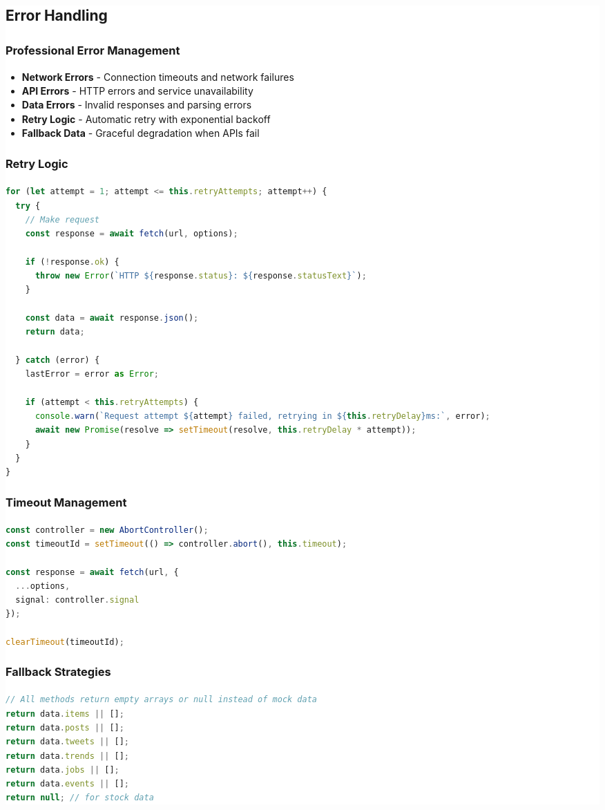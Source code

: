 ## Error Handling

### Professional Error Management
- **Network Errors** - Connection timeouts and network failures
- **API Errors** - HTTP errors and service unavailability
- **Data Errors** - Invalid responses and parsing errors
- **Retry Logic** - Automatic retry with exponential backoff
- **Fallback Data** - Graceful degradation when APIs fail

### Retry Logic
```typescript
for (let attempt = 1; attempt <= this.retryAttempts; attempt++) {
  try {
    // Make request
    const response = await fetch(url, options);
    
    if (!response.ok) {
      throw new Error(`HTTP ${response.status}: ${response.statusText}`);
    }
    
    const data = await response.json();
    return data;
    
  } catch (error) {
    lastError = error as Error;
    
    if (attempt < this.retryAttempts) {
      console.warn(`Request attempt ${attempt} failed, retrying in ${this.retryDelay}ms:`, error);
      await new Promise(resolve => setTimeout(resolve, this.retryDelay * attempt));
    }
  }
}
```

### Timeout Management
```typescript
const controller = new AbortController();
const timeoutId = setTimeout(() => controller.abort(), this.timeout);

const response = await fetch(url, {
  ...options,
  signal: controller.signal
});

clearTimeout(timeoutId);
```

### Fallback Strategies
```typescript
// All methods return empty arrays or null instead of mock data
return data.items || [];
return data.posts || [];
return data.tweets || [];
return data.trends || [];
return data.jobs || [];
return data.events || [];
return null; // for stock data
```
